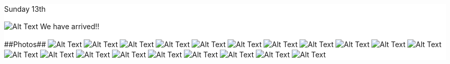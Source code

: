 Sunday 13th 

![Alt Text](img/race2/20191013_202503.jpg)
We have arrived!! 


##Photos##
![Alt Text](img/race2/20190915_150041.jpg)
![Alt Text](img/race2/20190916_124202.jpg)
![Alt Text](img/race2/20190916_133300.jpg)
![Alt Text](img/race2/20190918_155228.jpg)
![Alt Text](img/race2/20190918_194352.jpg)
![Alt Text](img/race2/20190919_185443.jpg)
![Alt Text](img/race2/20190920_134809.jpg)
![Alt Text](img/race2/20190920_194419.jpg)
![Alt Text](img/race2/20190921_181334.png)
![Alt Text](img/race2/20191006_213520.jpg)
![Alt Text](img/race2/20191006_170648.jpg)
![Alt Text](img/race2/20191006_214336.jpg)
![Alt Text](img/race2/20191009_103926.jpg)
![Alt Text](img/race2/20191010_153948.jpg)
![Alt Text](img/race2/20191010_154019.jpg)
![Alt Text](img/race2/20191011_095213.jpg)
![Alt Text](img/race2/20191011_095217.jpg)
![Alt Text](img/race2/20191013_202503.jpg)
![Alt Text](img/race2/20191018_183346.jpg)
![Alt Text](img/race2/20191020_020340.jpg)
